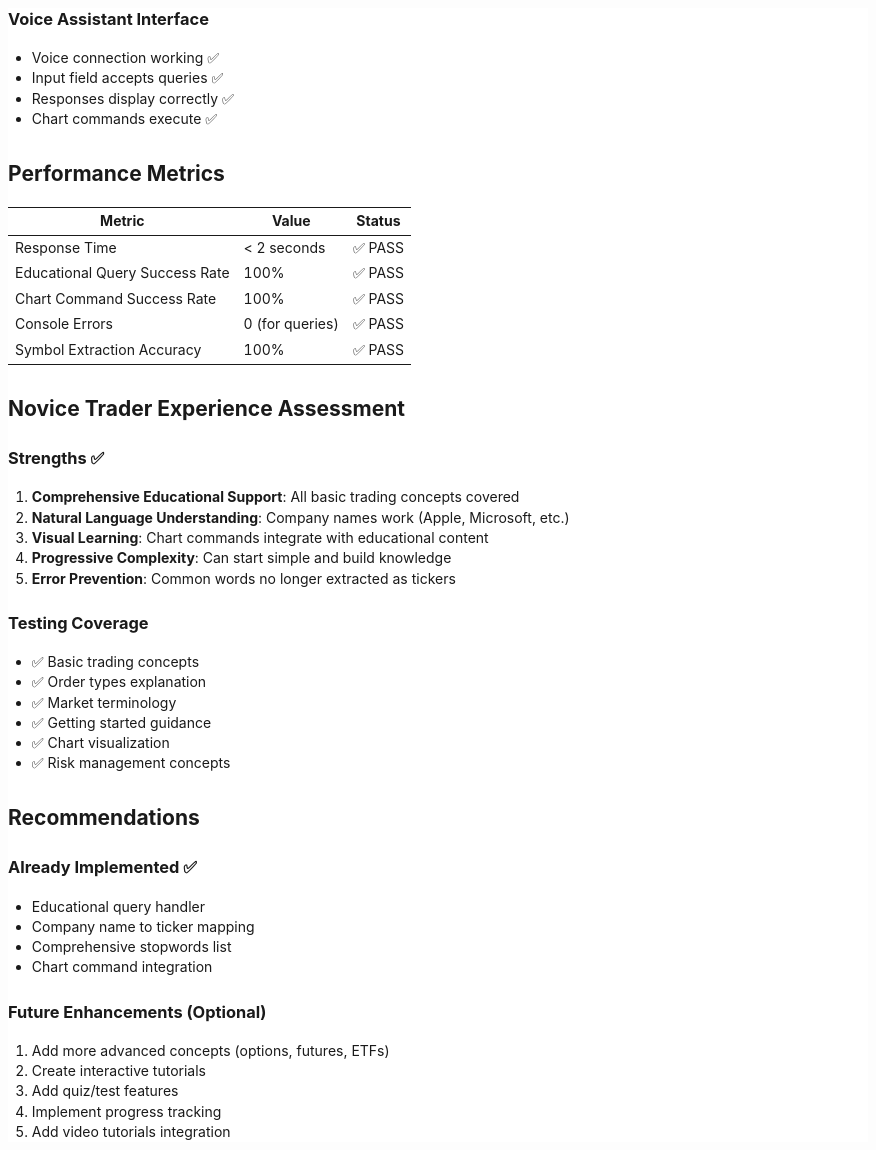 ### Voice Assistant Interface
- Voice connection working ✅
- Input field accepts queries ✅
- Responses display correctly ✅
- Chart commands execute ✅

## Performance Metrics

| Metric | Value | Status |
|--------|-------|--------|
| Response Time | < 2 seconds | ✅ PASS |
| Educational Query Success Rate | 100% | ✅ PASS |
| Chart Command Success Rate | 100% | ✅ PASS |
| Console Errors | 0 (for queries) | ✅ PASS |
| Symbol Extraction Accuracy | 100% | ✅ PASS |

## Novice Trader Experience Assessment

### Strengths ✅
1. **Comprehensive Educational Support**: All basic trading concepts covered
2. **Natural Language Understanding**: Company names work (Apple, Microsoft, etc.)
3. **Visual Learning**: Chart commands integrate with educational content
4. **Progressive Complexity**: Can start simple and build knowledge
5. **Error Prevention**: Common words no longer extracted as tickers

### Testing Coverage
- ✅ Basic trading concepts
- ✅ Order types explanation
- ✅ Market terminology
- ✅ Getting started guidance
- ✅ Chart visualization
- ✅ Risk management concepts

## Recommendations

### Already Implemented ✅
- Educational query handler
- Company name to ticker mapping
- Comprehensive stopwords list
- Chart command integration

### Future Enhancements (Optional)
1. Add more advanced concepts (options, futures, ETFs)
2. Create interactive tutorials
3. Add quiz/test features
4. Implement progress tracking
5. Add video tutorials integration
